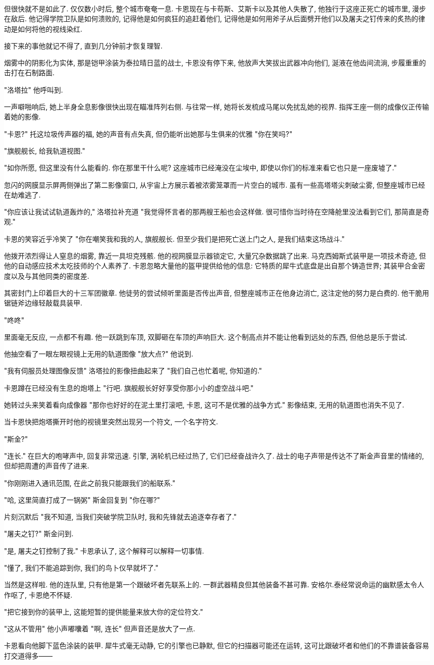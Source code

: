 但很快就不是如此了. 仅仅数小时后, 整个城市奄奄一息. 卡恩现在与卡苟斯、艾斯卡以及其他人失散了, 他独行于这座正死亡的城市里, 漫步在敌后. 他记得学院卫队是如何溃败的, 记得他是如何疯狂的追赶着他们, 记得他是如何用斧子从后面劈开他们以及屠夫之钉传来的炙热的律动是如何将他的视线染红.

接下来的事他就记不得了, 直到几分钟前才恢复理智.

烟雾中的阴影化为实体, 那是铠甲涂装为泰拉晴日蓝的战士, 卡恩没有停下来, 他放声大笑拔出武器冲向他们, 涎液在他齿间流淌, 步履重重的击打在石制路面.

"洛塔拉" 他呼叫到.

一声噼啪响后, 她上半身全息影像很快出现在瞄准阵列右侧. 与往常一样, 她将长发梳成马尾以免扰乱她的视界. 指挥王座一侧的成像仪正传输着她的影像.

"卡恩?" 托这垃圾传声器的福, 她的声音有点失真, 但仍能听出她那与生俱来的优雅 "你在笑吗?"

"旗舰舰长, 给我轨道视图."

"如你所愿, 但这里没有什么能看的. 你在那里干什么呢? 这座城市已经淹没在尘埃中, 即使以你们的标准来看它也只是一座废墟了."

忽闪的网膜显示屏两侧弹出了第二影像窗口, 从宇宙上方展示着被浓雾笼罩而一片空白的城市. 虽有一些高塔塔尖刺破尘雾, 但整座城市已经在劫难逃了.

"你应该让我试试轨道轰炸的," 洛塔拉补充道 "我觉得怀言者的那两艘王船也会这样做. 很可惜你当时待在空降舱里没法看到它们, 那简直是奇观."

卡恩的笑容近乎冷笑了 "你在嘲笑我和我的人, 旗舰舰长. 但至少我们是把死亡送上门之人, 是我们结束这场战斗."

他拨开浓烈得让人窒息的烟雾, 靠近一具坦克残骸. 他的视网膜显示器锁定它, 大量冗杂数据跳了出来. 马克西姆斯式装甲是一项技术奇迹, 但他的自动感应技术太吃技师的个人素养了. 卡恩忽略大量他的盔甲提供给他的信息: 它特质的犀牛式底盘是出自那个铸造世界; 其装甲合金密度以及与其他同类的密度差.

其密封门上印着巨大的十三军团徽章. 他徒劳的尝试倾听里面是否传出声音, 但整座城市正在他身边消亡, 这注定他的努力是白费的. 他干脆用锯链斧边缘轻敲载具装甲.

"咚咚"

里面毫无反应, 一点都不有趣. 他一跃跳到车顶, 双脚砸在车顶的声响巨大. 这个制高点并不能让他看到远处的东西, 但他总是乐于尝试.

他抽空看了一眼左眼视镜上无用的轨道图像 "放大点?" 他说到.

"我有伺服员处理图像反馈" 洛塔拉的影像扭曲起来了 "我们自己也忙着呢, 你知道的."

卡恩蹲在已经没有生息的炮塔上 "行吧. 旗舰舰长好好享受你那小小的虚空战斗吧."

她转过头来笑着看向成像器 "那你也好好的在泥土里打滚吧, 卡恩, 这可不是优雅的战争方式." 影像结束, 无用的轨道图也消失不见了.

当卡恩快把炮塔撕开时他的视镜里突然出现另一个符文, 一个名字符文.

"斯金?"

"连长." 在巨大的咆哮声中, 回复非常迅速. 引擎, 涡轮机已经过热了, 它们已经奋战许久了. 战士的电子声带是传达不了斯金声音里的情绪的, 但却把周遭的声音传了进来.

"你刚刚进入通讯范围, 在此之前我只能跟我们的船联系."

"哈, 这里简直打成了一锅粥" 斯金回复到 "你在哪?"

片刻沉默后 "我不知道, 当我们突破学院卫队时, 我和先锋就去追逐幸存者了."

"屠夫之钉?" 斯金问到.

"是, 屠夫之钉控制了我." 卡恩承认了, 这个解释可以解释一切事情.

"懂了, 我们不能追踪到你, 我们的鸟卜仪早就坏了."

当然是这样啦. 他的连队里, 只有他是第一个跟破坏者先联系上的. 一群武器精良但其他装备不甚可靠. 安格尔.泰经常说命运的幽默感太令人作呕了, 卡恩绝不怀疑.

"把它接到你的装甲上, 这能短暂的提供能量来放大你的定位符文."

"这从不管用" 他小声嘟囔着 "啊, 连长" 但声音还是放大了一点.

卡恩看向他脚下蓝色涂装的装甲. 犀牛式毫无动静, 它的引擎也已静默, 但它的扫描器可能还在运转, 这可比跟破坏者和他们的不靠谱装备容易打交道得多——
